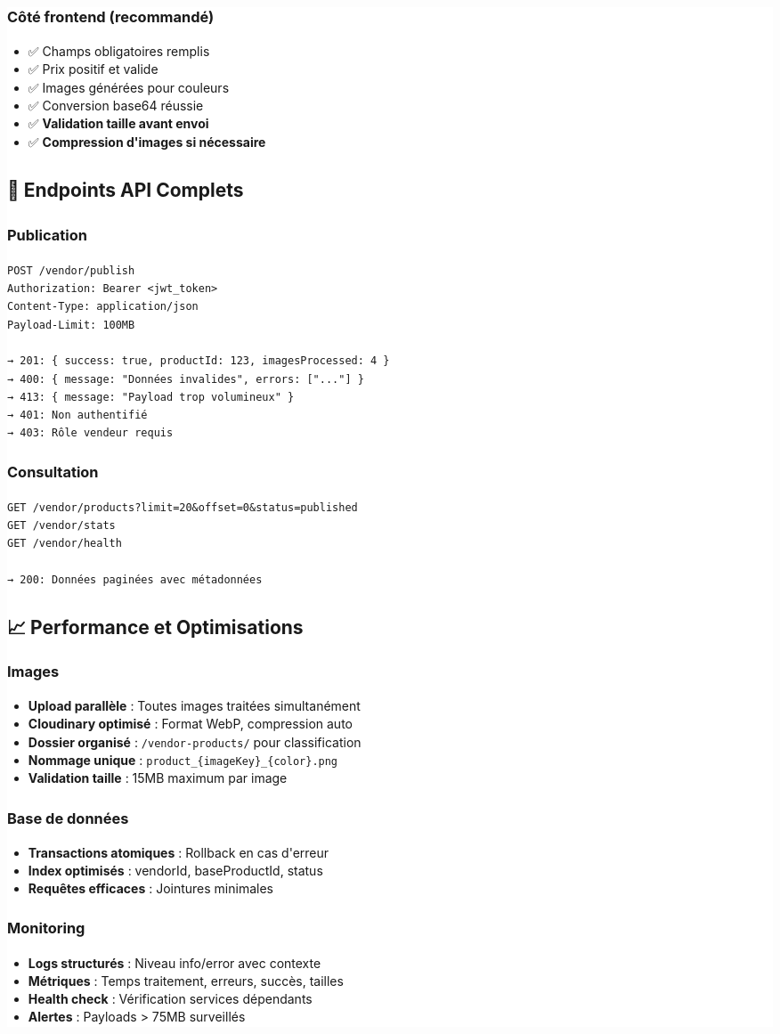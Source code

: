 ### Côté frontend (recommandé)
- ✅ Champs obligatoires remplis
- ✅ Prix positif et valide
- ✅ Images générées pour couleurs
- ✅ Conversion base64 réussie
- ✅ **Validation taille avant envoi**
- ✅ **Compression d'images si nécessaire**

## 🚀 Endpoints API Complets

### Publication
```http
POST /vendor/publish
Authorization: Bearer <jwt_token>
Content-Type: application/json
Payload-Limit: 100MB

→ 201: { success: true, productId: 123, imagesProcessed: 4 }
→ 400: { message: "Données invalides", errors: ["..."] }
→ 413: { message: "Payload trop volumineux" }
→ 401: Non authentifié
→ 403: Rôle vendeur requis
```

### Consultation
```http
GET /vendor/products?limit=20&offset=0&status=published
GET /vendor/stats
GET /vendor/health

→ 200: Données paginées avec métadonnées
```

## 📈 Performance et Optimisations

### Images
- **Upload parallèle** : Toutes images traitées simultanément
- **Cloudinary optimisé** : Format WebP, compression auto
- **Dossier organisé** : `/vendor-products/` pour classification
- **Nommage unique** : `product_{imageKey}_{color}.png`
- **Validation taille** : 15MB maximum par image

### Base de données
- **Transactions atomiques** : Rollback en cas d'erreur
- **Index optimisés** : vendorId, baseProductId, status
- **Requêtes efficaces** : Jointures minimales

### Monitoring
- **Logs structurés** : Niveau info/error avec contexte
- **Métriques** : Temps traitement, erreurs, succès, tailles
- **Health check** : Vérification services dépendants
- **Alertes** : Payloads > 75MB surveillés
